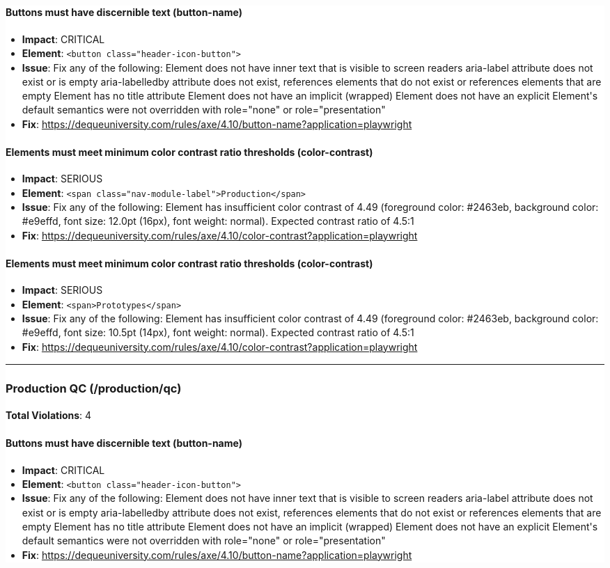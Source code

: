 #### Buttons must have discernible text (button-name)
- **Impact**: CRITICAL
- **Element**: `<button class="header-icon-button">`
- **Issue**: Fix any of the following:
  Element does not have inner text that is visible to screen readers
  aria-label attribute does not exist or is empty
  aria-labelledby attribute does not exist, references elements that do not exist or references elements that are empty
  Element has no title attribute
  Element does not have an implicit (wrapped) <label>
  Element does not have an explicit <label>
  Element's default semantics were not overridden with role="none" or role="presentation"
- **Fix**: https://dequeuniversity.com/rules/axe/4.10/button-name?application=playwright

#### Elements must meet minimum color contrast ratio thresholds (color-contrast)
- **Impact**: SERIOUS
- **Element**: `<span class="nav-module-label">Production</span>`
- **Issue**: Fix any of the following:
  Element has insufficient color contrast of 4.49 (foreground color: #2463eb, background color: #e9effd, font size: 12.0pt (16px), font weight: normal). Expected contrast ratio of 4.5:1
- **Fix**: https://dequeuniversity.com/rules/axe/4.10/color-contrast?application=playwright

#### Elements must meet minimum color contrast ratio thresholds (color-contrast)
- **Impact**: SERIOUS
- **Element**: `<span>Prototypes</span>`
- **Issue**: Fix any of the following:
  Element has insufficient color contrast of 4.49 (foreground color: #2463eb, background color: #e9effd, font size: 10.5pt (14px), font weight: normal). Expected contrast ratio of 4.5:1
- **Fix**: https://dequeuniversity.com/rules/axe/4.10/color-contrast?application=playwright


---

### Production QC (/production/qc)

**Total Violations**: 4

#### Buttons must have discernible text (button-name)
- **Impact**: CRITICAL
- **Element**: `<button class="header-icon-button">`
- **Issue**: Fix any of the following:
  Element does not have inner text that is visible to screen readers
  aria-label attribute does not exist or is empty
  aria-labelledby attribute does not exist, references elements that do not exist or references elements that are empty
  Element has no title attribute
  Element does not have an implicit (wrapped) <label>
  Element does not have an explicit <label>
  Element's default semantics were not overridden with role="none" or role="presentation"
- **Fix**: https://dequeuniversity.com/rules/axe/4.10/button-name?application=playwright
